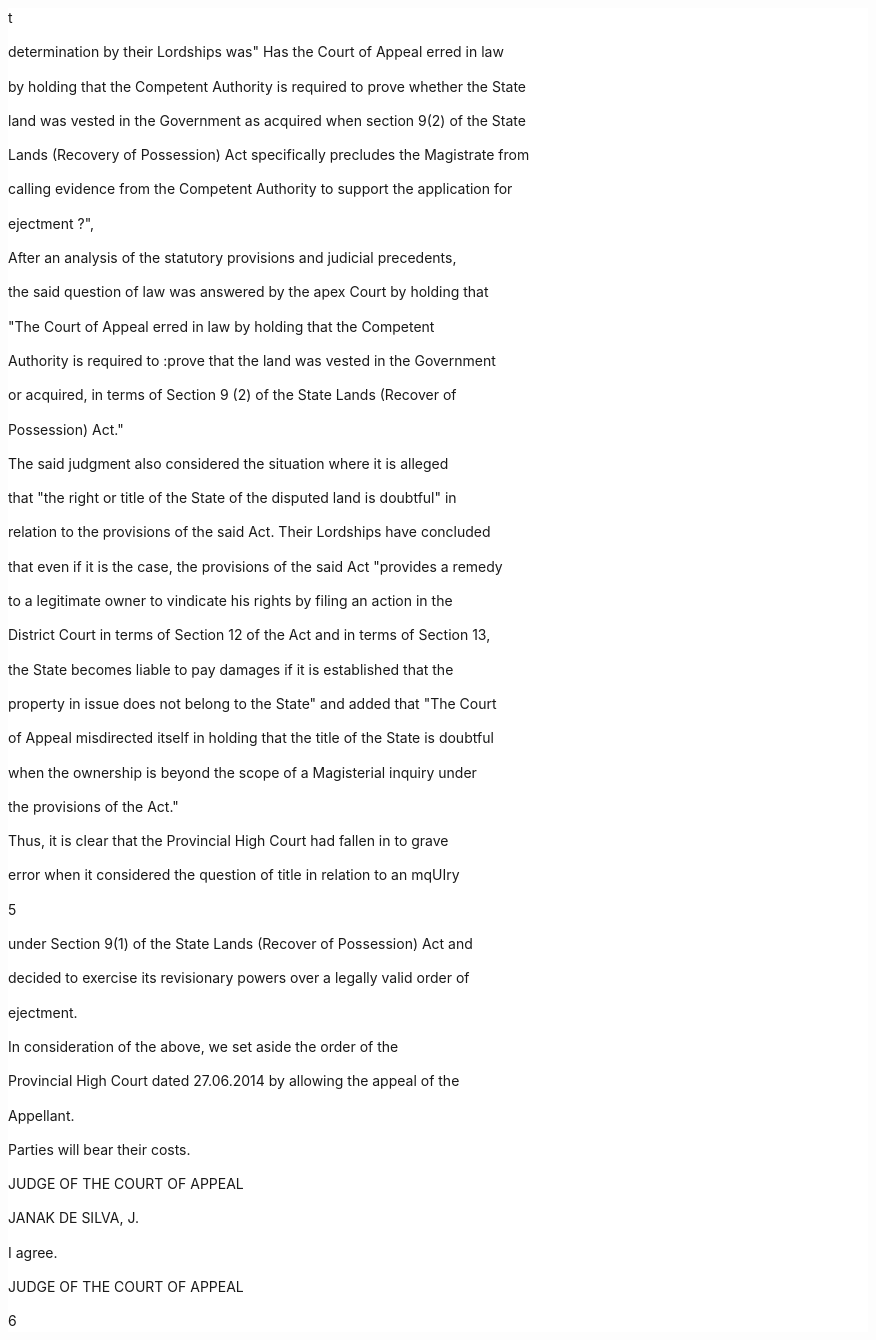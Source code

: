 t

determination by their Lordships was" Has the Court of Appeal erred in law

by holding that the Competent Authority is required to prove whether the State

land was vested in the Government as acquired when section 9(2) of the State

Lands (Recovery of Possession) Act specifically precludes the Magistrate from

calling evidence from the Competent Authority to support the application for

ejectment ?",

After an analysis of the statutory provisions and judicial precedents,

the said question of law was answered by the apex Court by holding that

"The Court of Appeal erred in law by holding that the Competent

Authority is required to :prove that the land was vested in the Government

or acquired, in terms of Section 9 (2) of the State Lands (Recover of

Possession) Act."

The said judgment also considered the situation where it is alleged

that "the right or title of the State of the disputed land is doubtful" in

relation to the provisions of the said Act. Their Lordships have concluded

that even if it is the case, the provisions of the said Act "provides a remedy

to a legitimate owner to vindicate his rights by filing an action in the

District Court in terms of Section 12 of the Act and in terms of Section 13,

the State becomes liable to pay damages if it is established that the

property in issue does not belong to the State" and added that "The Court

of Appeal misdirected itself in holding that the title of the State is doubtful

when the ownership is beyond the scope of a Magisterial inquiry under

the provisions of the Act."

Thus, it is clear that the Provincial High Court had fallen in to grave

error when it considered the question of title in relation to an mqUIry

5

under Section 9(1) of the State Lands (Recover of Possession) Act and

decided to exercise its revisionary powers over a legally valid order of

ejectment.

In consideration of the above, we set aside the order of the

Provincial High Court dated 27.06.2014 by allowing the appeal of the

Appellant.

Parties will bear their costs.

JUDGE OF THE COURT OF APPEAL

JANAK DE SILVA, J.

I agree.

JUDGE OF THE COURT OF APPEAL

6